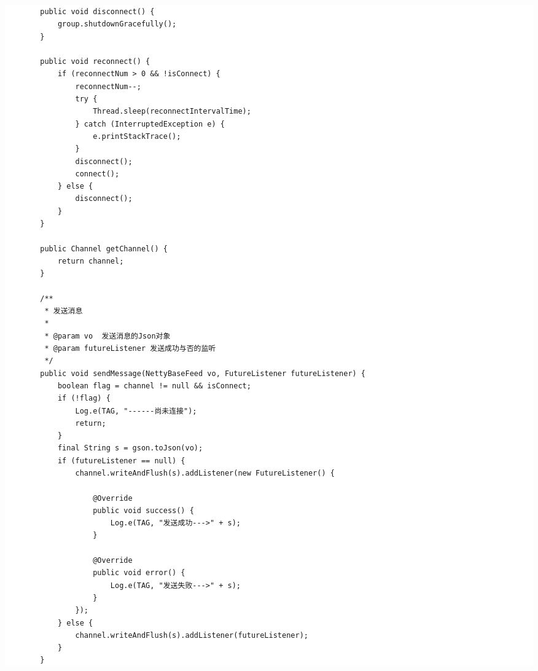             public void disconnect() {
                group.shutdownGracefully();
            }
        
            public void reconnect() {
                if (reconnectNum > 0 && !isConnect) {
                    reconnectNum--;
                    try {
                        Thread.sleep(reconnectIntervalTime);
                    } catch (InterruptedException e) {
                        e.printStackTrace();
                    }
                    disconnect();
                    connect();
                } else {
                    disconnect();
                }
            }
        
            public Channel getChannel() {
                return channel;
            }
        
            /**
             * 发送消息
             *
             * @param vo  发送消息的Json对象
             * @param futureListener 发送成功与否的监听
             */
            public void sendMessage(NettyBaseFeed vo, FutureListener futureListener) {
                boolean flag = channel != null && isConnect;
                if (!flag) {
                    Log.e(TAG, "------尚未连接");
                    return;
                }
                final String s = gson.toJson(vo);
                if (futureListener == null) {
                    channel.writeAndFlush(s).addListener(new FutureListener() {
        
                        @Override
                        public void success() {
                            Log.e(TAG, "发送成功--->" + s);
                        }
        
                        @Override
                        public void error() {
                            Log.e(TAG, "发送失败--->" + s);
                        }
                    });
                } else {
                    channel.writeAndFlush(s).addListener(futureListener);
                }
            }
        